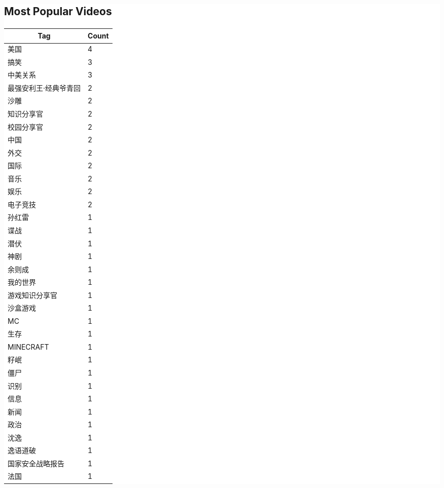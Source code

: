 
## Most Popular Videos
| Tag | Count |
| --- | --- |
| 美国 | 4 |
| 搞笑 | 3 |
| 中美关系 | 3 |
| 最强安利王·经典爷青回 | 2 |
| 沙雕 | 2 |
| 知识分享官 | 2 |
| 校园分享官 | 2 |
| 中国 | 2 |
| 外交 | 2 |
| 国际 | 2 |
| 音乐 | 2 |
| 娱乐 | 2 |
| 电子竞技 | 2 |
| 孙红雷 | 1 |
| 谍战 | 1 |
| 潜伏 | 1 |
| 神剧 | 1 |
| 余则成 | 1 |
| 我的世界 | 1 |
| 游戏知识分享官 | 1 |
| 沙盒游戏 | 1 |
| MC | 1 |
| 生存 | 1 |
| MINECRAFT | 1 |
| 籽岷 | 1 |
| 僵尸 | 1 |
| 识别 | 1 |
| 信息 | 1 |
| 新闻 | 1 |
| 政治 | 1 |
| 沈逸 | 1 |
| 逸语道破 | 1 |
| 国家安全战略报告 | 1 |
| 法国 | 1 |